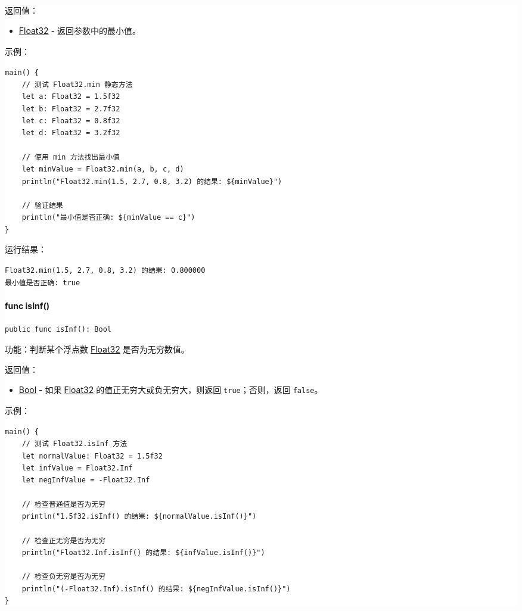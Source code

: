 返回值：

- [Float32](./core_package_intrinsics.md#float32) - 返回参数中的最小值。

示例：


```cangjie
main() {
    // 测试 Float32.min 静态方法
    let a: Float32 = 1.5f32
    let b: Float32 = 2.7f32
    let c: Float32 = 0.8f32
    let d: Float32 = 3.2f32
    
    // 使用 min 方法找出最小值
    let minValue = Float32.min(a, b, c, d)
    println("Float32.min(1.5, 2.7, 0.8, 3.2) 的结果: ${minValue}")
    
    // 验证结果
    println("最小值是否正确: ${minValue == c}")
}
```

运行结果：

```text
Float32.min(1.5, 2.7, 0.8, 3.2) 的结果: 0.800000
最小值是否正确: true
```

#### func isInf()

```cangjie
public func isInf(): Bool
```

功能：判断某个浮点数 [Float32](./core_package_intrinsics.md#float32) 是否为无穷数值。

返回值：

- [Bool](./core_package_intrinsics.md#bool) - 如果 [Float32](./core_package_intrinsics.md#float32) 的值正无穷大或负无穷大，则返回 `true`；否则，返回 `false`。

示例：


```cangjie
main() {
    // 测试 Float32.isInf 方法
    let normalValue: Float32 = 1.5f32
    let infValue = Float32.Inf
    let negInfValue = -Float32.Inf
    
    // 检查普通值是否为无穷
    println("1.5f32.isInf() 的结果: ${normalValue.isInf()}")
    
    // 检查正无穷是否为无穷
    println("Float32.Inf.isInf() 的结果: ${infValue.isInf()}")
    
    // 检查负无穷是否为无穷
    println("(-Float32.Inf).isInf() 的结果: ${negInfValue.isInf()}")
}
```
